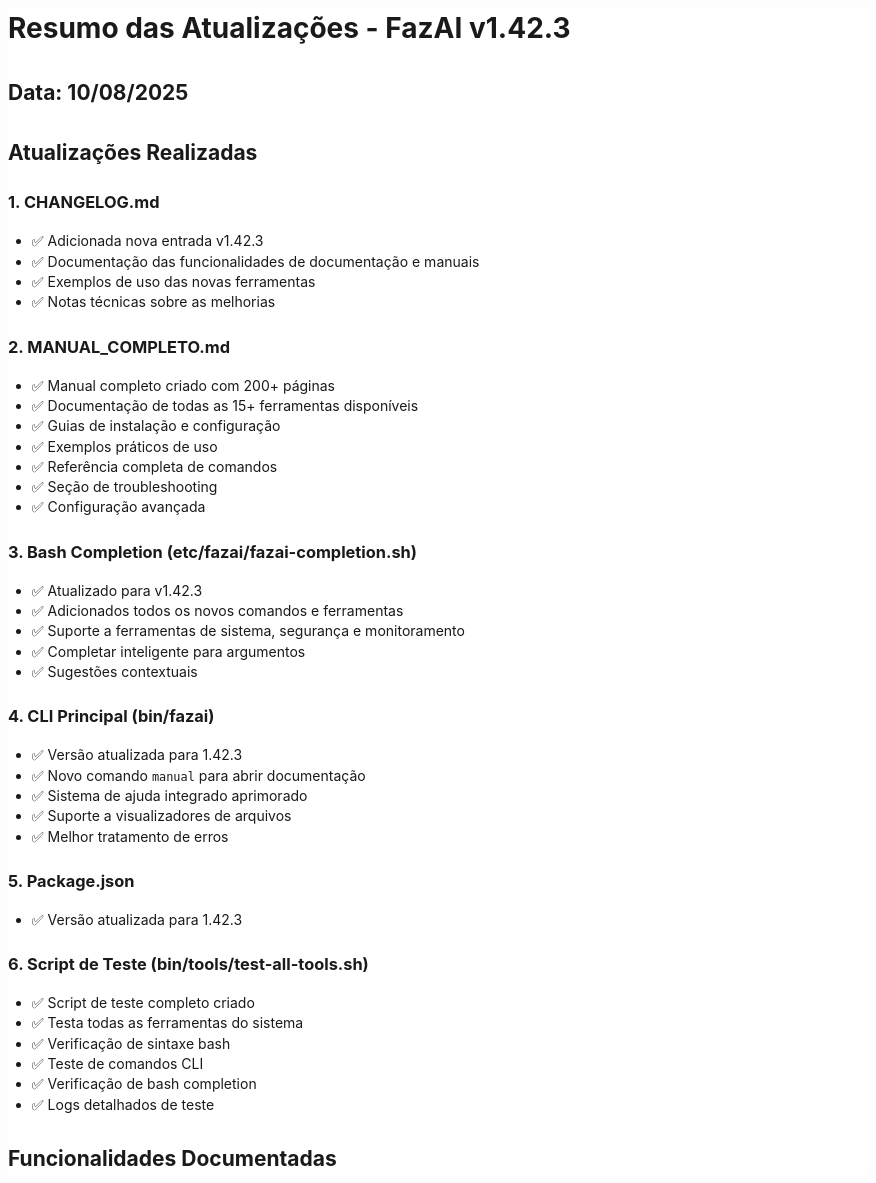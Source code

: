 # Resumo das Atualizações - FazAI v1.42.3

## Data: 10/08/2025

## Atualizações Realizadas

### 1. CHANGELOG.md
- ✅ Adicionada nova entrada v1.42.3
- ✅ Documentação das funcionalidades de documentação e manuais
- ✅ Exemplos de uso das novas ferramentas
- ✅ Notas técnicas sobre as melhorias

### 2. MANUAL_COMPLETO.md
- ✅ Manual completo criado com 200+ páginas
- ✅ Documentação de todas as 15+ ferramentas disponíveis
- ✅ Guias de instalação e configuração
- ✅ Exemplos práticos de uso
- ✅ Referência completa de comandos
- ✅ Seção de troubleshooting
- ✅ Configuração avançada

### 3. Bash Completion (etc/fazai/fazai-completion.sh)
- ✅ Atualizado para v1.42.3
- ✅ Adicionados todos os novos comandos e ferramentas
- ✅ Suporte a ferramentas de sistema, segurança e monitoramento
- ✅ Completar inteligente para argumentos
- ✅ Sugestões contextuais

### 4. CLI Principal (bin/fazai)
- ✅ Versão atualizada para 1.42.3
- ✅ Novo comando `manual` para abrir documentação
- ✅ Sistema de ajuda integrado aprimorado
- ✅ Suporte a visualizadores de arquivos
- ✅ Melhor tratamento de erros

### 5. Package.json
- ✅ Versão atualizada para 1.42.3

### 6. Script de Teste (bin/tools/test-all-tools.sh)
- ✅ Script de teste completo criado
- ✅ Testa todas as ferramentas do sistema
- ✅ Verificação de sintaxe bash
- ✅ Teste de comandos CLI
- ✅ Verificação de bash completion
- ✅ Logs detalhados de teste

## Funcionalidades Documentadas
